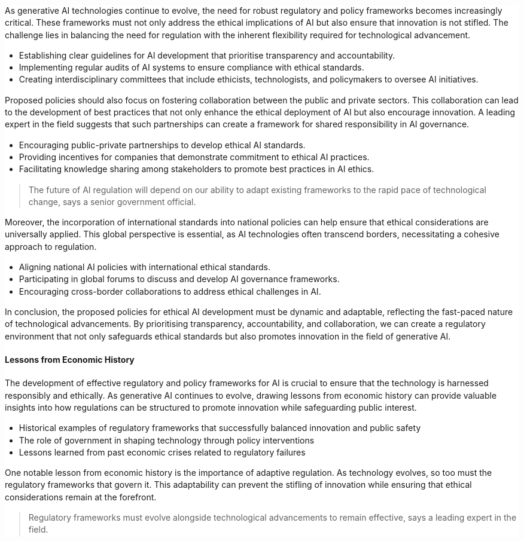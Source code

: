 As generative AI technologies continue to evolve, the need for robust regulatory and policy frameworks becomes increasingly critical. These frameworks must not only address the ethical implications of AI but also ensure that innovation is not stifled. The challenge lies in balancing the need for regulation with the inherent flexibility required for technological advancement.

- Establishing clear guidelines for AI development that prioritise transparency and accountability.
- Implementing regular audits of AI systems to ensure compliance with ethical standards.
- Creating interdisciplinary committees that include ethicists, technologists, and policymakers to oversee AI initiatives.

Proposed policies should also focus on fostering collaboration between the public and private sectors. This collaboration can lead to the development of best practices that not only enhance the ethical deployment of AI but also encourage innovation. A leading expert in the field suggests that such partnerships can create a framework for shared responsibility in AI governance.

- Encouraging public-private partnerships to develop ethical AI standards.
- Providing incentives for companies that demonstrate commitment to ethical AI practices.
- Facilitating knowledge sharing among stakeholders to promote best practices in AI ethics.

> The future of AI regulation will depend on our ability to adapt existing frameworks to the rapid pace of technological change, says a senior government official.

Moreover, the incorporation of international standards into national policies can help ensure that ethical considerations are universally applied. This global perspective is essential, as AI technologies often transcend borders, necessitating a cohesive approach to regulation.

- Aligning national AI policies with international ethical standards.
- Participating in global forums to discuss and develop AI governance frameworks.
- Encouraging cross-border collaborations to address ethical challenges in AI.

In conclusion, the proposed policies for ethical AI development must be dynamic and adaptable, reflecting the fast-paced nature of technological advancements. By prioritising transparency, accountability, and collaboration, we can create a regulatory environment that not only safeguards ethical standards but also promotes innovation in the field of generative AI.



#### <a name="lessons-from-economic-history"></a>Lessons from Economic History

The development of effective regulatory and policy frameworks for AI is crucial to ensure that the technology is harnessed responsibly and ethically. As generative AI continues to evolve, drawing lessons from economic history can provide valuable insights into how regulations can be structured to promote innovation while safeguarding public interest.

- Historical examples of regulatory frameworks that successfully balanced innovation and public safety
- The role of government in shaping technology through policy interventions
- Lessons learned from past economic crises related to regulatory failures

One notable lesson from economic history is the importance of adaptive regulation. As technology evolves, so too must the regulatory frameworks that govern it. This adaptability can prevent the stifling of innovation while ensuring that ethical considerations remain at the forefront.

> Regulatory frameworks must evolve alongside technological advancements to remain effective, says a leading expert in the field.
